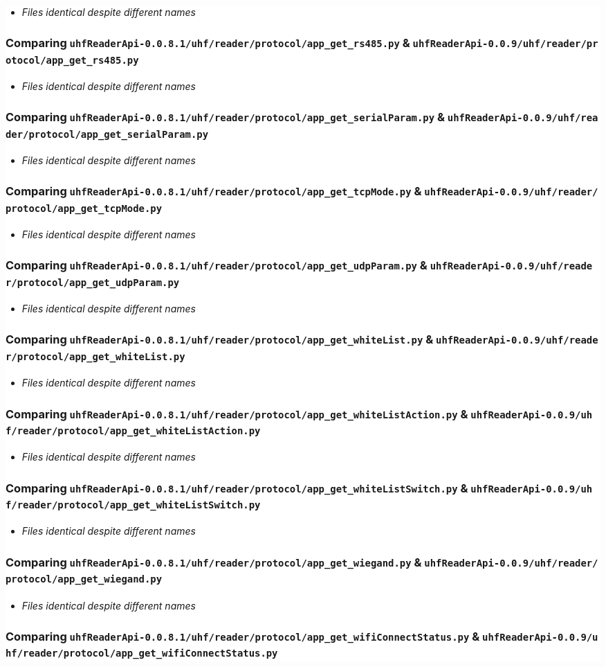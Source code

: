  * *Files identical despite different names*

### Comparing `uhfReaderApi-0.0.8.1/uhf/reader/protocol/app_get_rs485.py` & `uhfReaderApi-0.0.9/uhf/reader/protocol/app_get_rs485.py`

 * *Files identical despite different names*

### Comparing `uhfReaderApi-0.0.8.1/uhf/reader/protocol/app_get_serialParam.py` & `uhfReaderApi-0.0.9/uhf/reader/protocol/app_get_serialParam.py`

 * *Files identical despite different names*

### Comparing `uhfReaderApi-0.0.8.1/uhf/reader/protocol/app_get_tcpMode.py` & `uhfReaderApi-0.0.9/uhf/reader/protocol/app_get_tcpMode.py`

 * *Files identical despite different names*

### Comparing `uhfReaderApi-0.0.8.1/uhf/reader/protocol/app_get_udpParam.py` & `uhfReaderApi-0.0.9/uhf/reader/protocol/app_get_udpParam.py`

 * *Files identical despite different names*

### Comparing `uhfReaderApi-0.0.8.1/uhf/reader/protocol/app_get_whiteList.py` & `uhfReaderApi-0.0.9/uhf/reader/protocol/app_get_whiteList.py`

 * *Files identical despite different names*

### Comparing `uhfReaderApi-0.0.8.1/uhf/reader/protocol/app_get_whiteListAction.py` & `uhfReaderApi-0.0.9/uhf/reader/protocol/app_get_whiteListAction.py`

 * *Files identical despite different names*

### Comparing `uhfReaderApi-0.0.8.1/uhf/reader/protocol/app_get_whiteListSwitch.py` & `uhfReaderApi-0.0.9/uhf/reader/protocol/app_get_whiteListSwitch.py`

 * *Files identical despite different names*

### Comparing `uhfReaderApi-0.0.8.1/uhf/reader/protocol/app_get_wiegand.py` & `uhfReaderApi-0.0.9/uhf/reader/protocol/app_get_wiegand.py`

 * *Files identical despite different names*

### Comparing `uhfReaderApi-0.0.8.1/uhf/reader/protocol/app_get_wifiConnectStatus.py` & `uhfReaderApi-0.0.9/uhf/reader/protocol/app_get_wifiConnectStatus.py`
